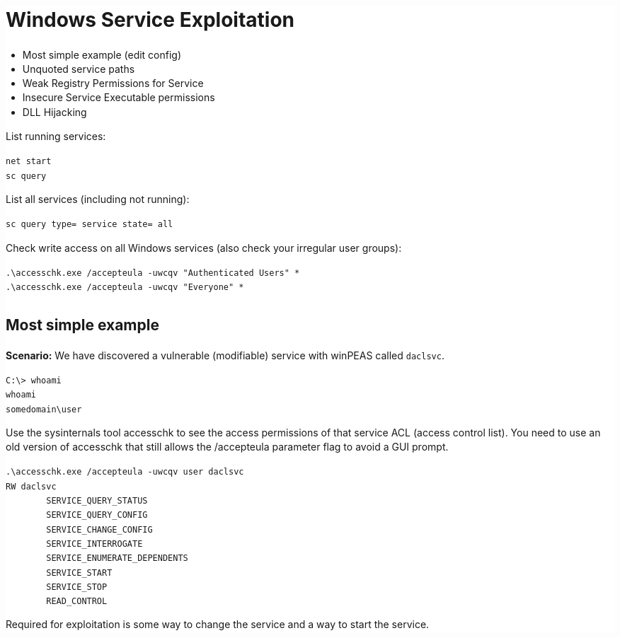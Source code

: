 # Windows Service Exploitation

* Most simple example (edit config)
* Unquoted service paths
* Weak Registry Permissions for Service
* Insecure Service Executable permissions
* DLL Hijacking

List running services:
```default
net start
sc query
```

List all services (including not running):
```default
sc query type= service state= all
```

Check write access on all Windows services (also check your irregular user groups):
```default
.\accesschk.exe /accepteula -uwcqv "Authenticated Users" *
.\accesschk.exe /accepteula -uwcqv "Everyone" *
```

## Most simple example

**Scenario:** We have discovered a vulnerable (modifiable) service with winPEAS called `daclsvc`.

```default
C:\> whoami
whoami
somedomain\user
```

Use the sysinternals tool accesschk to see the access permissions of that service ACL (access control list). You need to use an old version of accesschk that still allows the /accepteula parameter flag to avoid a GUI prompt.

```default
.\accesschk.exe /accepteula -uwcqv user daclsvc
RW daclsvc
        SERVICE_QUERY_STATUS
        SERVICE_QUERY_CONFIG
        SERVICE_CHANGE_CONFIG
        SERVICE_INTERROGATE
        SERVICE_ENUMERATE_DEPENDENTS
        SERVICE_START
        SERVICE_STOP
        READ_CONTROL

```

Required for exploitation is some way to change the service and a way to start the service.
